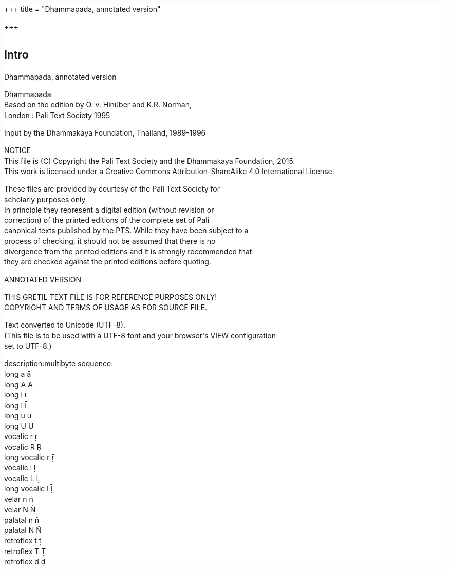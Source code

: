 +++
title = "Dhammapada, annotated version"

+++


## Intro
  
  
  
  
 Dhammapada, annotated version   
  
  
  
  
Dhammapada  
Based on the edition by O. v. Hinüber and K.R. Norman,  
London : Pali Text Society 1995  
  
  
  
Input by the Dhammakaya Foundation, Thailand, 1989-1996  
  
  
  
NOTICE  
This file is (C) Copyright the Pali Text Society and the Dhammakaya Foundation, 2015.  
This work is licensed under a Creative Commons Attribution-ShareAlike 4.0 International License.  
  
These files are provided by courtesy of the Pali Text Society for  
scholarly purposes only.  
In principle they represent a digital edition (without revision or  
correction) of the printed editions of the complete set of Pali  
canonical texts published by the PTS. While they have been subject to a  
process of checking, it should not be assumed that there is no  
divergence from the printed editions and it is strongly recommended that  
they are checked against the printed editions before quoting.  
  
  
  
ANNOTATED VERSION  
  
  
  
  
THIS GRETIL TEXT FILE IS FOR REFERENCE PURPOSES ONLY!  
COPYRIGHT AND TERMS OF USAGE AS FOR SOURCE FILE.  
  
Text converted to Unicode (UTF-8).  
(This file is to be used with a UTF-8 font and your browser's VIEW configuration  
set to UTF-8.)  
  
  
  
description:multibyte sequence:  
long a  ā     
long A  Ā     
long i  ī     
long I  Ī     
long u  ū     
long U  Ū     
vocalic r  ṛ    
vocalic R  Ṛ    
long vocalic r  ṝ    
vocalic l  ḷ    
vocalic L  Ḷ    
long vocalic l  ḹ    
velar n  ṅ    
velar N  Ṅ    
palatal n  ñ     
palatal N  Ñ     
retroflex t  ṭ    
retroflex T  Ṭ    
retroflex d  ḍ    